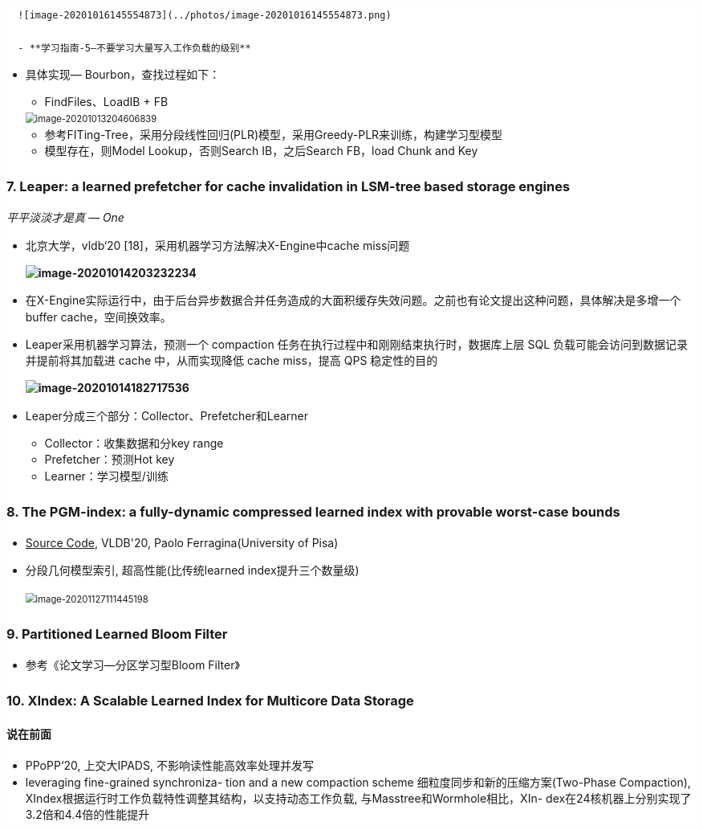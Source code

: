       ![image-20201016145554873](../photos/image-20201016145554873.png)

      - **学习指南-5—不要学习大量写入工作负载的级别**

- 具体实现— Bourbon，查找过程如下：

  - FindFiles、LoadIB + FB

  <img src="../photos/image-20201013204606839.png" alt="image-20201013204606839" style="zoom:80%;" />

  - 参考FITing-Tree，采用分段线性回归(PLR)模型，采用Greedy-PLR来训练，构建学习型模型
  - 模型存在，则Model Lookup，否则Search IB，之后Search FB，load Chunk and Key

### 7.	Leaper: a learned prefetcher for cache invalidation in LSM-tree based storage engines

*平平淡淡才是真 — One*

- 北京大学，vldb‘20 [18]，采用机器学习方法解决X-Engine中cache miss问题

  **![image-20201014203232234](../photos/image-20201014203232234.png?lastModify=1603355771)**

- 在X-Engine实际运行中，由于后台异步数据合并任务造成的大面积缓存失效问题。之前也有论文提出这种问题，具体解决是多增一个buffer cache，空间换效率。

- Leaper采用机器学习算法，预测一个 compaction 任务在执行过程中和刚刚结束执行时，数据库上层 SQL 负载可能会访问到数据记录并提前将其加载进 cache 中，从而实现降低 cache miss，提高 QPS 稳定性的目的

  **![image-20201014182717536](../photos/image-20201014182717536.png?lastModify=1603355771)**

- Leaper分成三个部分：Collector、Prefetcher和Learner

  - Collector：收集数据和分key range
  - Prefetcher：预测Hot key
  - Learner：学习模型/训练

### 8.  The PGM-index: a fully-dynamic compressed learned index with provable worst-case bounds

- [Source Code](https://github.com/gvinciguerra/PGM-index), VLDB'20, Paolo Ferragina(University of Pisa)

- 分段几何模型索引, 超高性能(比传统learned index提升三个数量级)

  <img src="../photos/image-20201127111445198.png" alt="image-20201127111445198" style="zoom:80%;" />

### 9.  Partitioned Learned Bloom Filter

- 参考《论文学习—分区学习型Bloom Filter》

### 10.    XIndex: A Scalable Learned Index for Multicore Data Storage

#### 说在前面

- PPoPP‘20, 上交大IPADS, 不影响读性能高效率处理并发写
- leveraging fine-grained synchroniza- tion and a new compaction scheme 细粒度同步和新的压缩方案(Two-Phase Compaction), XIndex根据运行时工作负载特性调整其结构，以支持动态工作负载, 与Masstree和Wormhole相比，XIn- dex在24核机器上分别实现了3.2倍和4.4倍的性能提升
